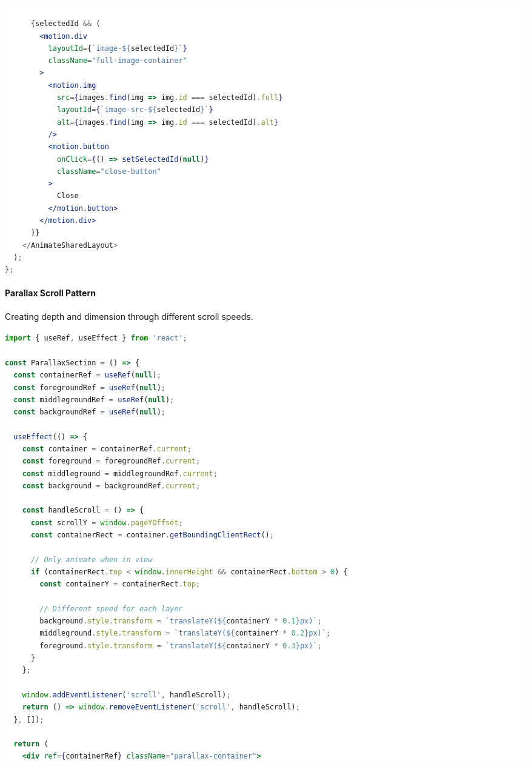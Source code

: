 ```jsx
      
      {selectedId && (
        <motion.div
          layoutId={`image-${selectedId}`}
          className="full-image-container"
        >
          <motion.img
            src={images.find(img => img.id === selectedId).full}
            layoutId={`image-src-${selectedId}`}
            alt={images.find(img => img.id === selectedId).alt}
          />
          <motion.button
            onClick={() => setSelectedId(null)}
            className="close-button"
          >
            Close
          </motion.button>
        </motion.div>
      )}
    </AnimateSharedLayout>
  );
};
```

#### Parallax Scroll Pattern

Creating depth and dimension through different scroll speeds.

```jsx
import { useRef, useEffect } from 'react';

const ParallaxSection = () => {
  const containerRef = useRef(null);
  const foregroundRef = useRef(null);
  const middlegroundRef = useRef(null);
  const backgroundRef = useRef(null);
  
  useEffect(() => {
    const container = containerRef.current;
    const foreground = foregroundRef.current;
    const middleground = middlegroundRef.current;
    const background = backgroundRef.current;
    
    const handleScroll = () => {
      const scrollY = window.pageYOffset;
      const containerRect = container.getBoundingClientRect();
      
      // Only animate when in view
      if (containerRect.top < window.innerHeight && containerRect.bottom > 0) {
        const containerY = containerRect.top;
        
        // Different speed for each layer
        background.style.transform = `translateY(${containerY * 0.1}px)`;
        middleground.style.transform = `translateY(${containerY * 0.2}px)`;
        foreground.style.transform = `translateY(${containerY * 0.3}px)`;
      }
    };
    
    window.addEventListener('scroll', handleScroll);
    return () => window.removeEventListener('scroll', handleScroll);
  }, []);
  
  return (
    <div ref={containerRef} className="parallax-container">
```